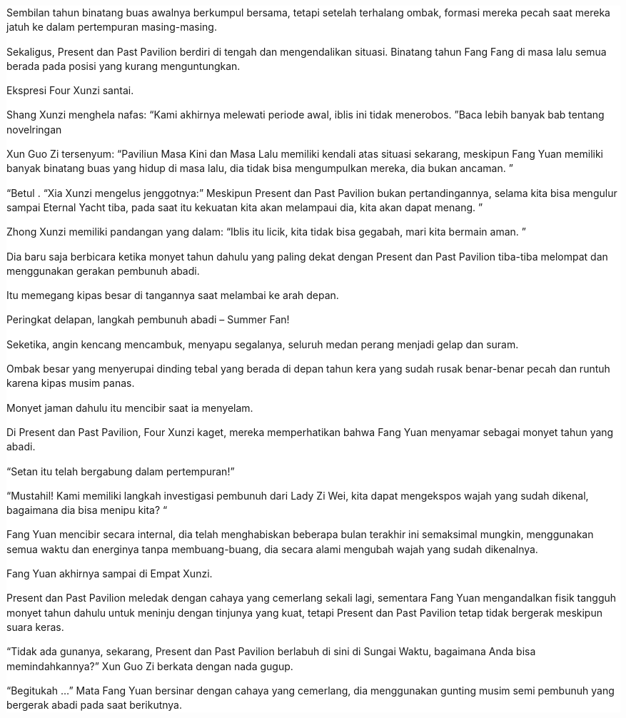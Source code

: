 Sembilan tahun binatang buas awalnya berkumpul bersama, tetapi setelah terhalang ombak, formasi mereka pecah saat mereka jatuh ke dalam pertempuran masing-masing.

Sekaligus, Present dan Past Pavilion berdiri di tengah dan mengendalikan situasi. Binatang tahun Fang Fang di masa lalu semua berada pada posisi yang kurang menguntungkan.

Ekspresi Four Xunzi santai.

Shang Xunzi menghela nafas: “Kami akhirnya melewati periode awal, iblis ini tidak menerobos. ”Baca lebih banyak bab tentang novelringan

Xun Guo Zi tersenyum: “Paviliun Masa Kini dan Masa Lalu memiliki kendali atas situasi sekarang, meskipun Fang Yuan memiliki banyak binatang buas yang hidup di masa lalu, dia tidak bisa mengumpulkan mereka, dia bukan ancaman. ”

“Betul . “Xia Xunzi mengelus jenggotnya:” Meskipun Present dan Past Pavilion bukan pertandingannya, selama kita bisa mengulur sampai Eternal Yacht tiba, pada saat itu kekuatan kita akan melampaui dia, kita akan dapat menang. ”

Zhong Xunzi memiliki pandangan yang dalam: “Iblis itu licik, kita tidak bisa gegabah, mari kita bermain aman. ”

Dia baru saja berbicara ketika monyet tahun dahulu yang paling dekat dengan Present dan Past Pavilion tiba-tiba melompat dan menggunakan gerakan pembunuh abadi.

Itu memegang kipas besar di tangannya saat melambai ke arah depan.

Peringkat delapan, langkah pembunuh abadi – Summer Fan!

Seketika, angin kencang mencambuk, menyapu segalanya, seluruh medan perang menjadi gelap dan suram.

Ombak besar yang menyerupai dinding tebal yang berada di depan tahun kera yang sudah rusak benar-benar pecah dan runtuh karena kipas musim panas.

Monyet jaman dahulu itu mencibir saat ia menyelam.

Di Present dan Past Pavilion, Four Xunzi kaget, mereka memperhatikan bahwa Fang Yuan menyamar sebagai monyet tahun yang abadi.



“Setan itu telah bergabung dalam pertempuran!”

“Mustahil! Kami memiliki langkah investigasi pembunuh dari Lady Zi Wei, kita dapat mengekspos wajah yang sudah dikenal, bagaimana dia bisa menipu kita? “

Fang Yuan mencibir secara internal, dia telah menghabiskan beberapa bulan terakhir ini semaksimal mungkin, menggunakan semua waktu dan energinya tanpa membuang-buang, dia secara alami mengubah wajah yang sudah dikenalnya.

Fang Yuan akhirnya sampai di Empat Xunzi.

Present dan Past Pavilion meledak dengan cahaya yang cemerlang sekali lagi, sementara Fang Yuan mengandalkan fisik tangguh monyet tahun dahulu untuk meninju dengan tinjunya yang kuat, tetapi Present dan Past Pavilion tetap tidak bergerak meskipun suara keras.

“Tidak ada gunanya, sekarang, Present dan Past Pavilion berlabuh di sini di Sungai Waktu, bagaimana Anda bisa memindahkannya?” Xun Guo Zi berkata dengan nada gugup.

“Begitukah …” Mata Fang Yuan bersinar dengan cahaya yang cemerlang, dia menggunakan gunting musim semi pembunuh yang bergerak abadi pada saat berikutnya.
